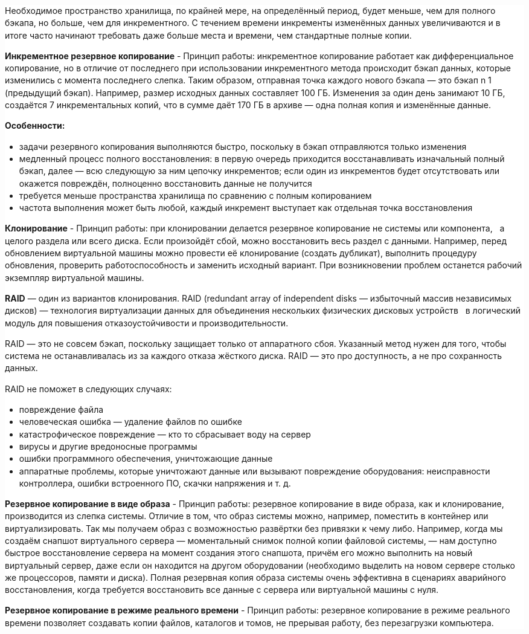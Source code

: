 Необходимое пространство хранилища, по крайней мере, на определённый период, будет меньше, чем для полного бэкапа, но больше, чем для инкрементного. C течением времени инкременты изменённых данных увеличиваются и в итоге часто начинают требовать даже больше места и времени, чем стандартные полные копии.

**Инкрементное резервное копирование** - Принцип работы: инкрементное копирование работает как дифференциальное копирование, но в отличие от последнего при использовании инкрементного метода происходит бэкап данных, которые изменились с момента последнего слепка. Таким образом, отправная точка каждого нового бэкапа — это бэкап n 1 (предыдущий бэкап). Например, размер исходных данных составляет 100 ГБ. Изменения за один день занимают 10 ГБ, создаётся 7 инкрементальных копий, что в сумме даёт 170 ГБ в архиве — одна полная копия и изменённые данные.

**Особенности:**
- задачи резервного копирования выполняются быстро, поскольку в бэкап отправляются только изменения
- медленный процесс полного восстановления: в первую очередь приходится восстанавливать изначальный полный бэкап, далее — всю следующую за ним цепочку инкрементов; если один из инкрементов будет отсутствовать или окажется повреждён, полноценно восстановить данные не получится
- требуется меньше пространства хранилища по сравнению с полным копированием
- частота выполнения может быть любой, каждый инкремент выступает как отдельная точка восстановления

**Клонирование** - Принцип работы: при клонировании делается резервное копирование не системы или компонента,   а целого раздела или всего диска. Если произойдёт сбой, можно восстановить весь раздел с данными. Например, перед обновлением виртуальной машины можно провести её клонирование (создать дубликат), выполнить процедуру обновления, проверить работоспособность и заменить исходный вариант. При возникновении проблем останется рабочий экземпляр виртуальной машины.

**RAID** — один из вариантов клонирования. RAID (redundant array of independent disks — избыточный массив независимых дисков) — технология виртуализации данных для объединения нескольких физических дисковых устройств   в логический модуль для повышения отказоустойчивости и производительности.

RAID — это не совсем бэкап, поскольку защищает только от аппаратного сбоя. Указанный метод нужен для того, чтобы система не останавливалась из за каждого отказа жёсткого диска. RAID — это про доступность, а не про сохранность данных.

RAID не поможет в следующих случаях:
- повреждение файла
- человеческая ошибка — удаление файлов по ошибке
- катастрофическое повреждение — кто то сбрасывает воду на сервер
- вирусы и другие вредоносные программы
- ошибки программного обеспечения, уничтожающие данные
- аппаратные проблемы, которые уничтожают данные или вызывают повреждение оборудования: неисправности контроллера, ошибки встроенного ПО, скачки напряжения и т. д.

**Резервное копирование в виде образа** - Принцип работы: резервное копирование в виде образа, как и клонирование, производится из слепка системы. Отличие в том, что образ системы можно, например, поместить в контейнер или виртуализировать. Так мы получаем образ с возможностью развёртки без привязки к чему либо. Например, когда мы создаём снапшот виртуального сервера — моментальный снимок полной копии файловой системы, — нам доступно быстрое восстановление сервера на момент создания этого снапшота, причём его можно выполнить на новый виртуальный сервер, даже если он находится на другом оборудовании (необходимо выделить на новом сервере столько же процессоров, памяти и диска). Полная резервная копия образа системы очень эффективна в сценариях аварийного восстановления, когда требуется восстановить все данные с сервера или виртуальной машины с нуля.

**Резервное копирование в режиме реального времени** - Принцип работы: резервное копирование в режиме реального времени позволяет создавать копии файлов, каталогов и томов, не прерывая работу, без перезагрузки компьютера.
